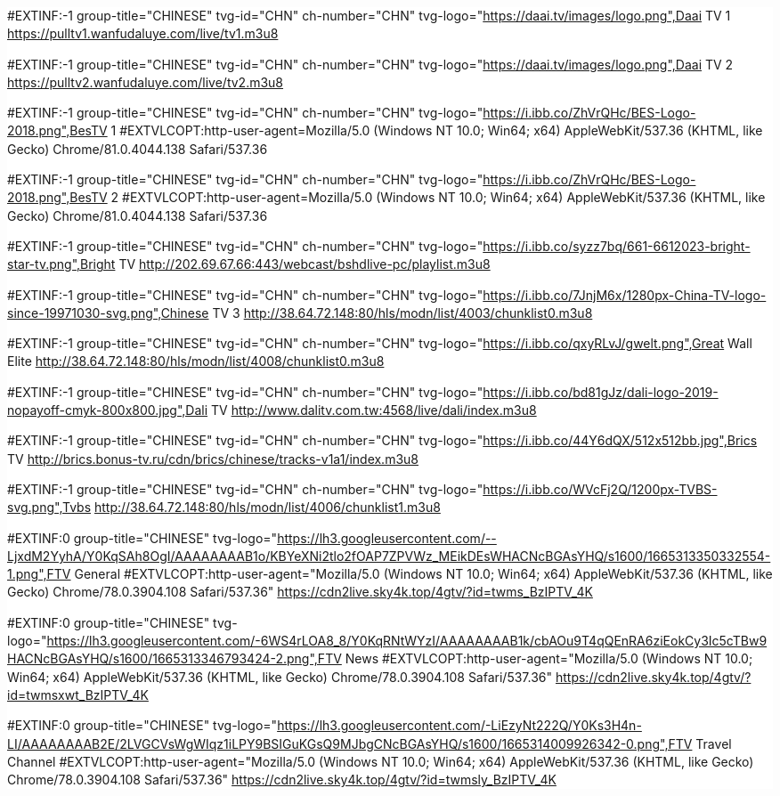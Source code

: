#EXTINF:-1 group-title="CHINESE" tvg-id="CHN" ch-number="CHN" tvg-logo="https://daai.tv/images/logo.png",Daai TV 1
https://pulltv1.wanfudaluye.com/live/tv1.m3u8

#EXTINF:-1 group-title="CHINESE" tvg-id="CHN" ch-number="CHN" tvg-logo="https://daai.tv/images/logo.png",Daai TV 2
https://pulltv2.wanfudaluye.com/live/tv2.m3u8

#EXTINF:-1 group-title="CHINESE" tvg-id="CHN" ch-number="CHN" tvg-logo="https://i.ibb.co/ZhVrQHc/BES-Logo-2018.png",BesTV 1
#EXTVLCOPT:http-user-agent=Mozilla/5.0 (Windows NT 10.0; Win64; x64) AppleWebKit/537.36 (KHTML, like Gecko) Chrome/81.0.4044.138 Safari/537.36


#EXTINF:-1 group-title="CHINESE" tvg-id="CHN" ch-number="CHN" tvg-logo="https://i.ibb.co/ZhVrQHc/BES-Logo-2018.png",BesTV 2
#EXTVLCOPT:http-user-agent=Mozilla/5.0 (Windows NT 10.0; Win64; x64) AppleWebKit/537.36 (KHTML, like Gecko) Chrome/81.0.4044.138 Safari/537.36

#EXTINF:-1 group-title="CHINESE" tvg-id="CHN" ch-number="CHN" tvg-logo="https://i.ibb.co/syzz7bq/661-6612023-bright-star-tv.png",Bright TV
http://202.69.67.66:443/webcast/bshdlive-pc/playlist.m3u8

#EXTINF:-1 group-title="CHINESE" tvg-id="CHN" ch-number="CHN" tvg-logo="https://i.ibb.co/7JnjM6x/1280px-China-TV-logo-since-19971030-svg.png",Chinese TV 3
http://38.64.72.148:80/hls/modn/list/4003/chunklist0.m3u8

#EXTINF:-1 group-title="CHINESE" tvg-id="CHN" ch-number="CHN" tvg-logo="https://i.ibb.co/qxyRLvJ/gwelt.png",Great Wall Elite
http://38.64.72.148:80/hls/modn/list/4008/chunklist0.m3u8

#EXTINF:-1 group-title="CHINESE" tvg-id="CHN" ch-number="CHN" tvg-logo="https://i.ibb.co/bd81gJz/dali-logo-2019-nopayoff-cmyk-800x800.jpg",Dali TV
http://www.dalitv.com.tw:4568/live/dali/index.m3u8

#EXTINF:-1 group-title="CHINESE" tvg-id="CHN" ch-number="CHN" tvg-logo="https://i.ibb.co/44Y6dQX/512x512bb.jpg",Brics TV
http://brics.bonus-tv.ru/cdn/brics/chinese/tracks-v1a1/index.m3u8

#EXTINF:-1 group-title="CHINESE" tvg-id="CHN" ch-number="CHN" tvg-logo="https://i.ibb.co/WVcFj2Q/1200px-TVBS-svg.png",Tvbs
http://38.64.72.148:80/hls/modn/list/4006/chunklist1.m3u8

#EXTINF:0 group-title="CHINESE" tvg-logo="https://lh3.googleusercontent.com/--LjxdM2YyhA/Y0KqSAh8OgI/AAAAAAAAB1o/KBYeXNi2tlo2fOAP7ZPVWz_MEikDEsWHACNcBGAsYHQ/s1600/1665313350332554-1.png",FTV General 
#EXTVLCOPT:http-user-agent="Mozilla/5.0 (Windows NT 10.0; Win64; x64) AppleWebKit/537.36 (KHTML, like Gecko) Chrome/78.0.3904.108 Safari/537.36"
https://cdn2live.sky4k.top/4gtv/?id=twms_BzIPTV_4K

#EXTINF:0 group-title="CHINESE" tvg-logo="https://lh3.googleusercontent.com/-6WS4rLOA8_8/Y0KqRNtWYzI/AAAAAAAAB1k/cbAOu9T4qQEnRA6ziEokCy3Ic5cTBw9HACNcBGAsYHQ/s1600/1665313346793424-2.png",FTV News
#EXTVLCOPT:http-user-agent="Mozilla/5.0 (Windows NT 10.0; Win64; x64) AppleWebKit/537.36 (KHTML, like Gecko) Chrome/78.0.3904.108 Safari/537.36"
https://cdn2live.sky4k.top/4gtv/?id=twmsxwt_BzIPTV_4K

#EXTINF:0 group-title="CHINESE" tvg-logo="https://lh3.googleusercontent.com/-LiEzyNt222Q/Y0Ks3H4n-LI/AAAAAAAAB2E/2LVGCVsWgWIqz1iLPY9BSIGuKGsQ9MJbgCNcBGAsYHQ/s1600/1665314009926342-0.png",FTV Travel Channel
#EXTVLCOPT:http-user-agent="Mozilla/5.0 (Windows NT 10.0; Win64; x64) AppleWebKit/537.36 (KHTML, like Gecko) Chrome/78.0.3904.108 Safari/537.36"
https://cdn2live.sky4k.top/4gtv/?id=twmsly_BzIPTV_4K
